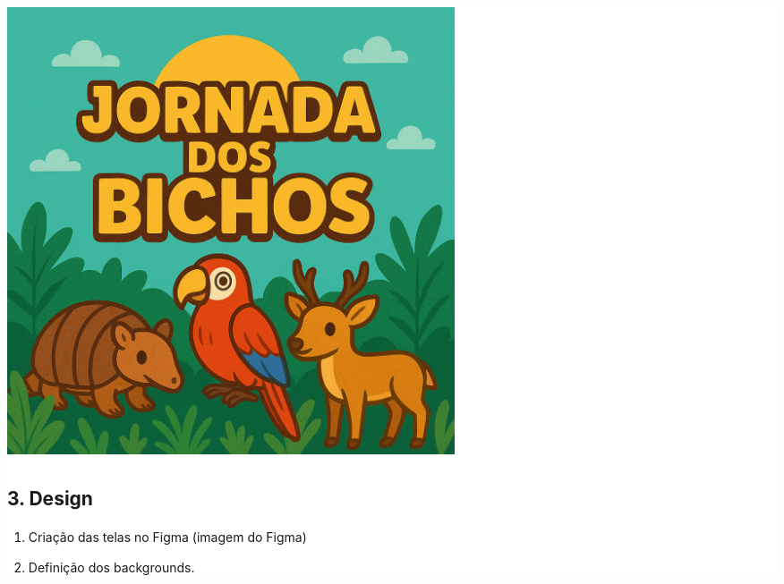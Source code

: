   <img src="../src/assets/card-jornada-bicho.png" width="500" height="500">


## **3. Design**

1. Criação das telas no Figma (imagem do Figma)

2. Definição dos backgrounds.
